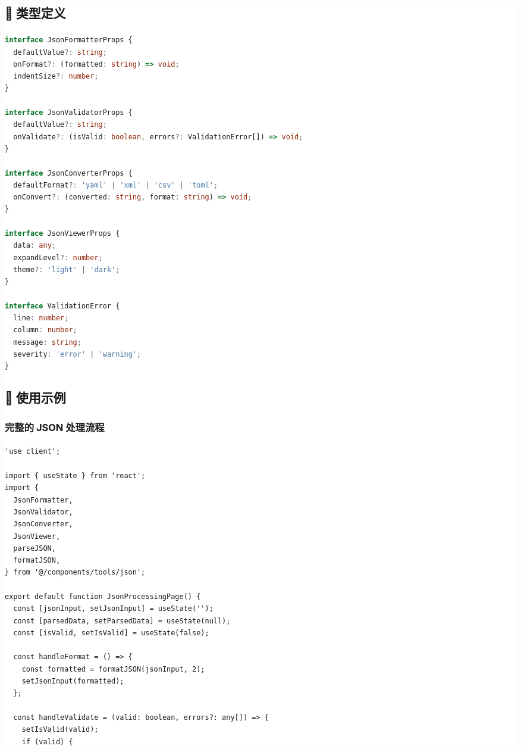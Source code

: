 ## 📝 类型定义

```typescript
interface JsonFormatterProps {
  defaultValue?: string;
  onFormat?: (formatted: string) => void;
  indentSize?: number;
}

interface JsonValidatorProps {
  defaultValue?: string;
  onValidate?: (isValid: boolean, errors?: ValidationError[]) => void;
}

interface JsonConverterProps {
  defaultFormat?: 'yaml' | 'xml' | 'csv' | 'toml';
  onConvert?: (converted: string, format: string) => void;
}

interface JsonViewerProps {
  data: any;
  expandLevel?: number;
  theme?: 'light' | 'dark';
}

interface ValidationError {
  line: number;
  column: number;
  message: string;
  severity: 'error' | 'warning';
}
```

## 🎨 使用示例

### 完整的 JSON 处理流程

```tsx
'use client';

import { useState } from 'react';
import {
  JsonFormatter,
  JsonValidator,
  JsonConverter,
  JsonViewer,
  parseJSON,
  formatJSON,
} from '@/components/tools/json';

export default function JsonProcessingPage() {
  const [jsonInput, setJsonInput] = useState('');
  const [parsedData, setParsedData] = useState(null);
  const [isValid, setIsValid] = useState(false);

  const handleFormat = () => {
    const formatted = formatJSON(jsonInput, 2);
    setJsonInput(formatted);
  };

  const handleValidate = (valid: boolean, errors?: any[]) => {
    setIsValid(valid);
    if (valid) {
```